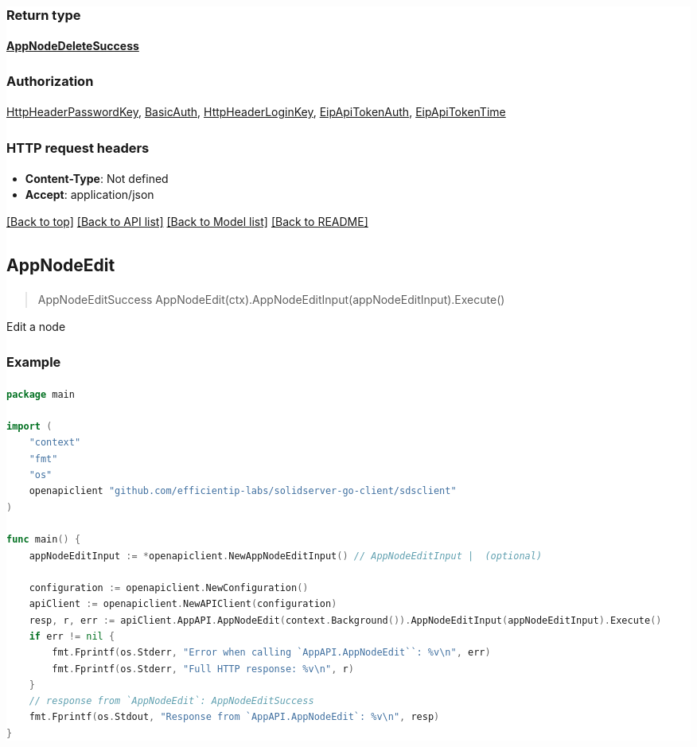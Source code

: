 ### Return type

[**AppNodeDeleteSuccess**](AppNodeDeleteSuccess.md)

### Authorization

[HttpHeaderPasswordKey](../README.md#HttpHeaderPasswordKey), [BasicAuth](../README.md#BasicAuth), [HttpHeaderLoginKey](../README.md#HttpHeaderLoginKey), [EipApiTokenAuth](../README.md#EipApiTokenAuth), [EipApiTokenTime](../README.md#EipApiTokenTime)

### HTTP request headers

- **Content-Type**: Not defined
- **Accept**: application/json

[[Back to top]](#) [[Back to API list]](../README.md#documentation-for-api-endpoints)
[[Back to Model list]](../README.md#documentation-for-models)
[[Back to README]](../README.md)


## AppNodeEdit

> AppNodeEditSuccess AppNodeEdit(ctx).AppNodeEditInput(appNodeEditInput).Execute()

Edit a node



### Example

```go
package main

import (
	"context"
	"fmt"
	"os"
	openapiclient "github.com/efficientip-labs/solidserver-go-client/sdsclient"
)

func main() {
	appNodeEditInput := *openapiclient.NewAppNodeEditInput() // AppNodeEditInput |  (optional)

	configuration := openapiclient.NewConfiguration()
	apiClient := openapiclient.NewAPIClient(configuration)
	resp, r, err := apiClient.AppAPI.AppNodeEdit(context.Background()).AppNodeEditInput(appNodeEditInput).Execute()
	if err != nil {
		fmt.Fprintf(os.Stderr, "Error when calling `AppAPI.AppNodeEdit``: %v\n", err)
		fmt.Fprintf(os.Stderr, "Full HTTP response: %v\n", r)
	}
	// response from `AppNodeEdit`: AppNodeEditSuccess
	fmt.Fprintf(os.Stdout, "Response from `AppAPI.AppNodeEdit`: %v\n", resp)
}
```

